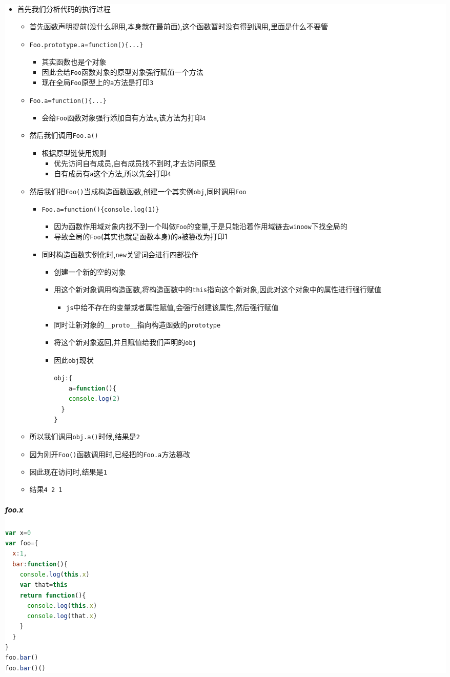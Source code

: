 * 首先我们分析代码的执行过程

  * 首先函数声明提前(没什么卵用,本身就在最前面),这个函数暂时没有得到调用,里面是什么不要管

  * `Foo.prototype.a=function(){...}`

    * 其实函数也是个对象
    * 因此会给`Foo`函数对象的原型对象强行赋值一个方法
    * 现在全局`Foo`原型上的`a`方法是打印`3`

  * `Foo.a=function(){...}`

    * 会给`Foo`函数对象强行添加自有方法`a`,该方法为打印`4`

  * 然后我们调用`Foo.a()`

    * 根据原型链使用规则
      * 优先访问自有成员,自有成员找不到时,才去访问原型
      * 自有成员有`a`这个方法,所以先会打印`4`

  * 然后我们把`Foo()`当成构造函数函数,创建一个其实例`obj`,同时调用`Foo`

    * `Foo.a=function(){console.log(1)}`

      * 因为函数作用域对象内找不到一个叫做`Foo`的变量,于是只能沿着作用域链去`winoow`下找全局的
      * 导致全局的`Foo`(其实也就是函数本身)的`a`被篡改为打印1

    * 同时构造函数实例化时,`new`关键词会进行四部操作

      * 创建一个新的空的对象

      * 用这个新对象调用构造函数,将构造函数中的`this`指向这个新对象,因此对这个对象中的属性进行强行赋值

        * `js`中给不存在的变量或者属性赋值,会强行创建该属性,然后强行赋值

      * 同时让新对象的`__proto__`指向构造函数的`prototype`

      * 将这个新对象返回,并且赋值给我们声明的`obj`

      * 因此`obj`现状

        ```jsx
        obj:{
        	a=function(){
            console.log(2)
          }
        }
        ```

  * 所以我们调用`obj.a()`时候,结果是`2`

  * 因为刚开`Foo()`函数调用时,已经把的`Foo.a`方法篡改

  * 因此现在访问时,结果是`1`

  * 结果`4 2 1`

##### foo.x

```jsx
var x=0
var foo={
  x:1,
  bar:function(){
    console.log(this.x)
    var that=this
    return function(){
      console.log(this.x)
      console.log(that.x)
    }
  }
}
foo.bar()
foo.bar()()
```